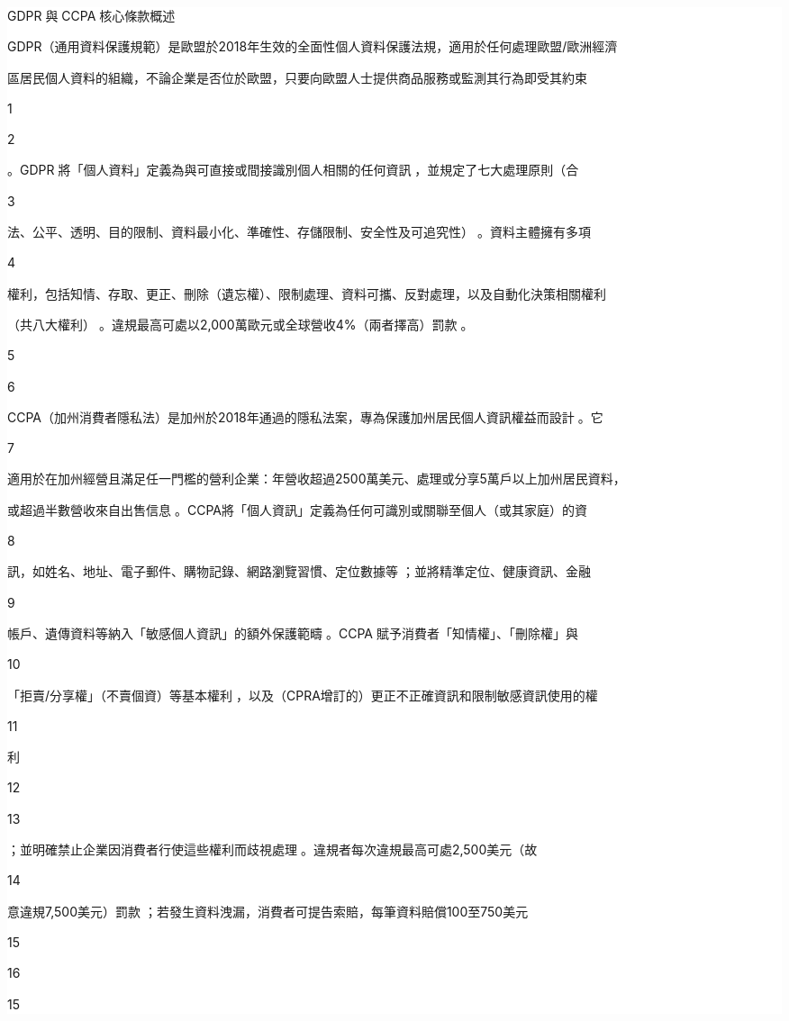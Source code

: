 GDPR 與 CCPA 核心條款概述

GDPR（通用資料保護規範）是歐盟於2018年生效的全面性個人資料保護法規，適用於任何處理歐盟/歐洲經濟

區居民個人資料的組織，不論企業是否位於歐盟，只要向歐盟人士提供商品服務或監測其行為即受其約束

1

2

。GDPR   將「個人資料」定義為與可直接或間接識別個人相關的任何資訊 ，並規定了七大處理原則（合

3

法、公平、透明、目的限制、資料最小化、準確性、存儲限制、安全性及可追究性） 。資料主體擁有多項

4

權利，包括知情、存取、更正、刪除（遺忘權）、限制處理、資料可攜、反對處理，以及自動化決策相關權利

（共八大權利） 。違規最高可處以2,000萬歐元或全球營收4%（兩者擇高）罰款 。

5

6

CCPA（加州消費者隱私法）是加州於2018年通過的隱私法案，專為保護加州居民個人資訊權益而設計 。它

7

適用於在加州經營且滿足任一門檻的營利企業：年營收超過2500萬美元、處理或分享5萬戶以上加州居民資料，

或超過半數營收來自出售信息 。CCPA將「個人資訊」定義為任何可識別或關聯至個人（或其家庭）的資

8

訊，如姓名、地址、電子郵件、購物記錄、網路瀏覽習慣、定位數據等 ；並將精準定位、健康資訊、金融

9

帳戶、遺傳資料等納入「敏感個人資訊」的額外保護範疇 。CCPA   賦予消費者「知情權」、「刪除權」與

10

「拒賣/分享權」（不賣個資）等基本權利 ，以及（CPRA增訂的）更正不正確資訊和限制敏感資訊使用的權

11

利

12

13

；並明確禁止企業因消費者行使這些權利而歧視處理 。違規者每次違規最高可處2,500美元（故

14

意違規7,500美元）罰款 ；若發生資料洩漏，消費者可提告索賠，每筆資料賠償100至750美元

15

16

15
